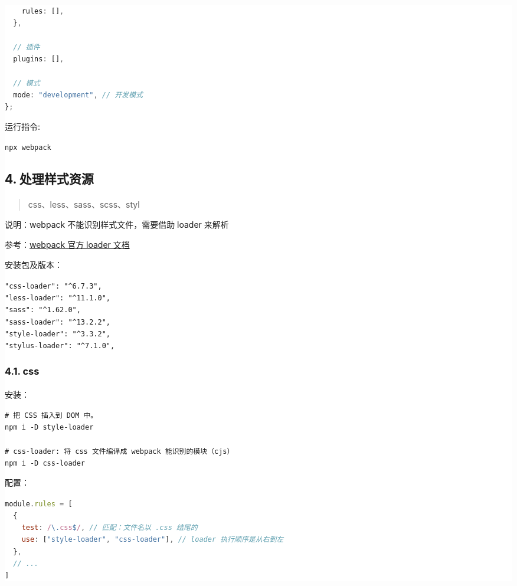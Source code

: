 ```js
    rules: [],
  },

  // 插件
  plugins: [],

  // 模式
  mode: "development", // 开发模式
};
```

运行指令:

```shell
npx webpack
```

## 4. 处理样式资源

> css、less、sass、scss、styl

说明：webpack 不能识别样式文件，需要借助 loader 来解析

参考：[webpack 官方 loader 文档](https://webpack.js.org/loaders/)

安装包及版本：

```text
"css-loader": "^6.7.3",
"less-loader": "^11.1.0",
"sass": "^1.62.0",
"sass-loader": "^13.2.2",
"style-loader": "^3.3.2",
"stylus-loader": "^7.1.0",
```

### 4.1. css

安装：

```shell
# 把 CSS 插入到 DOM 中。
npm i -D style-loader

# css-loader: 将 css 文件编译成 webpack 能识别的模块（cjs）
npm i -D css-loader 
```

配置：

```javascript
module.rules = [
  {
    test: /\.css$/, // 匹配：文件名以 .css 结尾的
    use: ["style-loader", "css-loader"], // loader 执行顺序是从右到左
  },
  // ...
]
```
